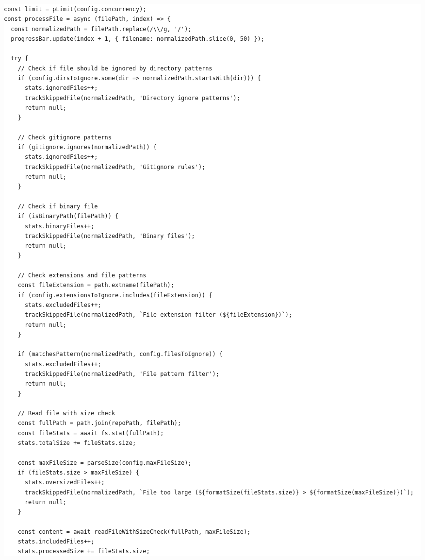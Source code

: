     const limit = pLimit(config.concurrency);
    const processFile = async (filePath, index) => {
      const normalizedPath = filePath.replace(/\\/g, '/');
      progressBar.update(index + 1, { filename: normalizedPath.slice(0, 50) });
      
      try {
        // Check if file should be ignored by directory patterns
        if (config.dirsToIgnore.some(dir => normalizedPath.startsWith(dir))) {
          stats.ignoredFiles++;
          trackSkippedFile(normalizedPath, 'Directory ignore patterns');
          return null;
        }
        
        // Check gitignore patterns
        if (gitignore.ignores(normalizedPath)) {
          stats.ignoredFiles++;
          trackSkippedFile(normalizedPath, 'Gitignore rules');
          return null;
        }
        
        // Check if binary file
        if (isBinaryPath(filePath)) {
          stats.binaryFiles++;
          trackSkippedFile(normalizedPath, 'Binary files');
          return null;
        }
        
        // Check extensions and file patterns
        const fileExtension = path.extname(filePath);
        if (config.extensionsToIgnore.includes(fileExtension)) {
          stats.excludedFiles++;
          trackSkippedFile(normalizedPath, `File extension filter (${fileExtension})`);
          return null;
        }
        
        if (matchesPattern(normalizedPath, config.filesToIgnore)) {
          stats.excludedFiles++;
          trackSkippedFile(normalizedPath, 'File pattern filter');
          return null;
        }
        
        // Read file with size check
        const fullPath = path.join(repoPath, filePath);
        const fileStats = await fs.stat(fullPath);
        stats.totalSize += fileStats.size;
        
        const maxFileSize = parseSize(config.maxFileSize);
        if (fileStats.size > maxFileSize) {
          stats.oversizedFiles++;
          trackSkippedFile(normalizedPath, `File too large (${formatSize(fileStats.size)} > ${formatSize(maxFileSize)})`);
          return null;
        }
        
        const content = await readFileWithSizeCheck(fullPath, maxFileSize);
        stats.includedFiles++;
        stats.processedSize += fileStats.size;
        